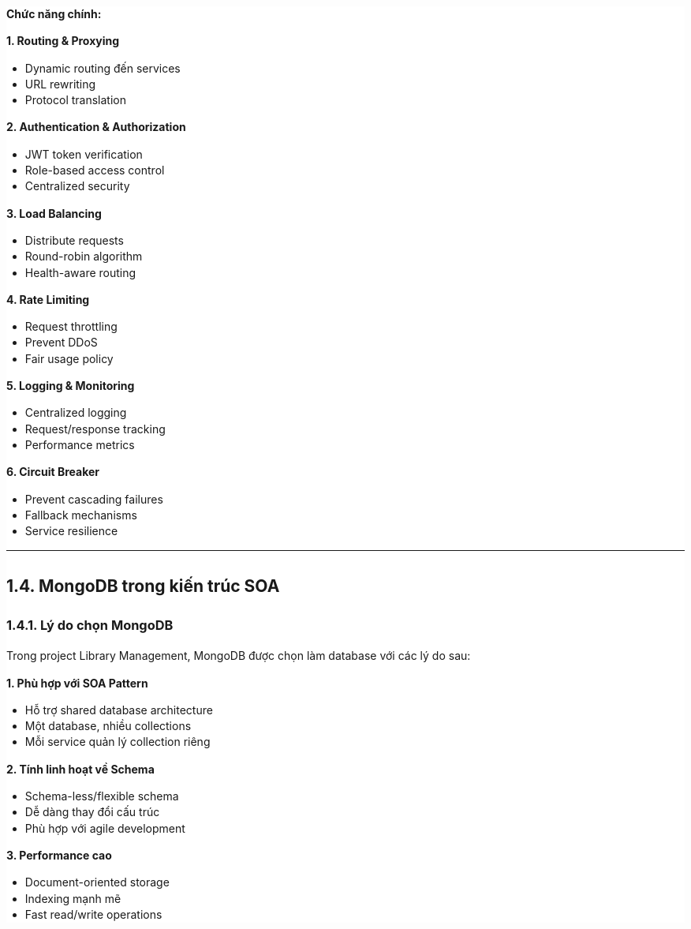**Chức năng chính:**

**1. Routing & Proxying**
   - Dynamic routing đến services
   - URL rewriting
   - Protocol translation

**2. Authentication & Authorization**
   - JWT token verification
   - Role-based access control
   - Centralized security

**3. Load Balancing**
   - Distribute requests
   - Round-robin algorithm
   - Health-aware routing

**4. Rate Limiting**
   - Request throttling
   - Prevent DDoS
   - Fair usage policy

**5. Logging & Monitoring**
   - Centralized logging
   - Request/response tracking
   - Performance metrics

**6. Circuit Breaker**
   - Prevent cascading failures
   - Fallback mechanisms
   - Service resilience

---

<div style="page-break-after: always;"></div>

## 1.4. MongoDB trong kiến trúc SOA

### 1.4.1. Lý do chọn MongoDB

Trong project Library Management, MongoDB được chọn làm database với các lý do sau:

**1. Phù hợp với SOA Pattern**
   - Hỗ trợ shared database architecture
   - Một database, nhiều collections
   - Mỗi service quản lý collection riêng

**2. Tính linh hoạt về Schema**
   - Schema-less/flexible schema
   - Dễ dàng thay đổi cấu trúc
   - Phù hợp với agile development

**3. Performance cao**
   - Document-oriented storage
   - Indexing mạnh mẽ
   - Fast read/write operations
